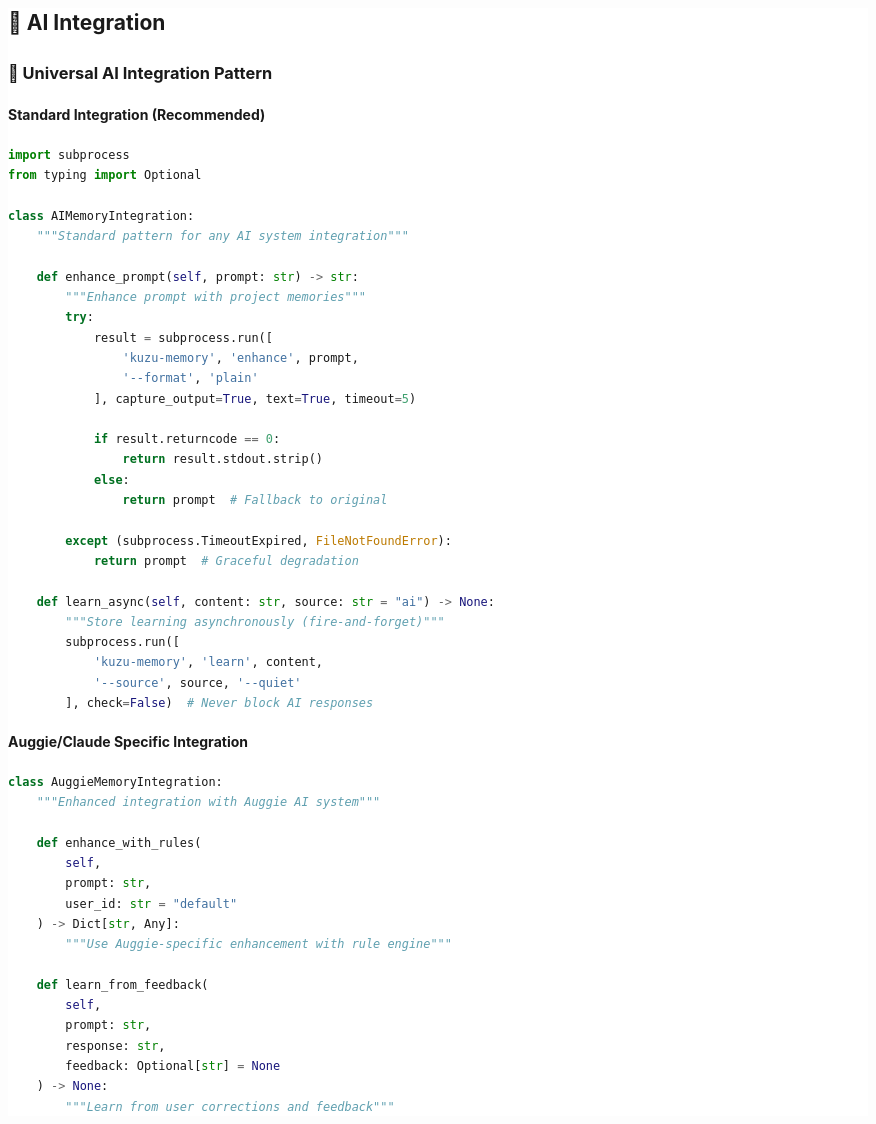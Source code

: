 
## 🤖 **AI Integration**

### **🔌 Universal AI Integration Pattern**

#### **Standard Integration (Recommended)**
```python
import subprocess
from typing import Optional

class AIMemoryIntegration:
    """Standard pattern for any AI system integration"""

    def enhance_prompt(self, prompt: str) -> str:
        """Enhance prompt with project memories"""
        try:
            result = subprocess.run([
                'kuzu-memory', 'enhance', prompt,
                '--format', 'plain'
            ], capture_output=True, text=True, timeout=5)

            if result.returncode == 0:
                return result.stdout.strip()
            else:
                return prompt  # Fallback to original

        except (subprocess.TimeoutExpired, FileNotFoundError):
            return prompt  # Graceful degradation

    def learn_async(self, content: str, source: str = "ai") -> None:
        """Store learning asynchronously (fire-and-forget)"""
        subprocess.run([
            'kuzu-memory', 'learn', content,
            '--source', source, '--quiet'
        ], check=False)  # Never block AI responses
```

#### **Auggie/Claude Specific Integration**
```python
class AuggieMemoryIntegration:
    """Enhanced integration with Auggie AI system"""

    def enhance_with_rules(
        self,
        prompt: str,
        user_id: str = "default"
    ) -> Dict[str, Any]:
        """Use Auggie-specific enhancement with rule engine"""

    def learn_from_feedback(
        self,
        prompt: str,
        response: str,
        feedback: Optional[str] = None
    ) -> None:
        """Learn from user corrections and feedback"""
```
